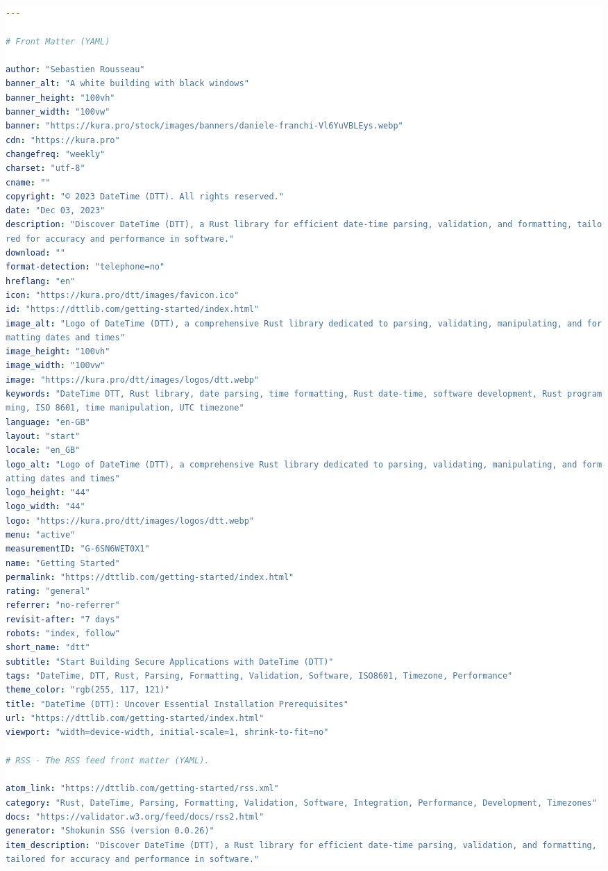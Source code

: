 ```yaml
---

# Front Matter (YAML)

author: "Sebastien Rousseau"
banner_alt: "A white building with black windows"
banner_height: "100vh"
banner_width: "100vw"
banner: "https://kura.pro/stock/images/banners/daniele-franchi-Vl6YuVBLEys.webp"
cdn: "https://kura.pro"
changefreq: "weekly"
charset: "utf-8"
cname: ""
copyright: "© 2023 DateTime (DTT). All rights reserved."
date: "Dec 03, 2023"
description: "Discover DateTime (DTT), a Rust library for efficient date-time parsing, validation, and formatting, tailored for accuracy and performance in software."
download: ""
format-detection: "telephone=no"
hreflang: "en"
icon: "https://kura.pro/dtt/images/favicon.ico"
id: "https://dttlib.com/getting-started/index.html"
image_alt: "Logo of DateTime (DTT), a comprehensive Rust library dedicated to parsing, validating, manipulating, and formatting dates and times"
image_height: "100vh"
image_width: "100vw"
image: "https://kura.pro/dtt/images/logos/dtt.webp"
keywords: "DateTime DTT, Rust library, date parsing, time formatting, Rust date-time, software development, Rust programming, ISO 8601, time manipulation, UTC timezone"
language: "en-GB"
layout: "start"
locale: "en_GB"
logo_alt: "Logo of DateTime (DTT), a comprehensive Rust library dedicated to parsing, validating, manipulating, and formatting dates and times"
logo_height: "44"
logo_width: "44"
logo: "https://kura.pro/dtt/images/logos/dtt.webp"
menu: "active"
measurementID: "G-6SN6WET0X1"
name: "Getting Started"
permalink: "https://dttlib.com/getting-started/index.html"
rating: "general"
referrer: "no-referrer"
revisit-after: "7 days"
robots: "index, follow"
short_name: "dtt"
subtitle: "Start Building Secure Applications with DateTime (DTT)"
tags: "DateTime, DTT, Rust, Parsing, Formatting, Validation, Software, ISO8601, Timezone, Performance"
theme_color: "rgb(255, 117, 121)"
title: "DateTime (DTT): Uncover Essential Installation Prerequisites"
url: "https://dttlib.com/getting-started/index.html"
viewport: "width=device-width, initial-scale=1, shrink-to-fit=no"

# RSS - The RSS feed front matter (YAML).

atom_link: "https://dttlib.com/getting-started/rss.xml"
category: "Rust, DateTime, Parsing, Formatting, Validation, Software, Integration, Performance, Development, Timezones"
docs: "https://validator.w3.org/feed/docs/rss2.html"
generator: "Shokunin SSG (version 0.0.26)"
item_description: "Discover DateTime (DTT), a Rust library for efficient date-time parsing, validation, and formatting, tailored for accuracy and performance in software."
```